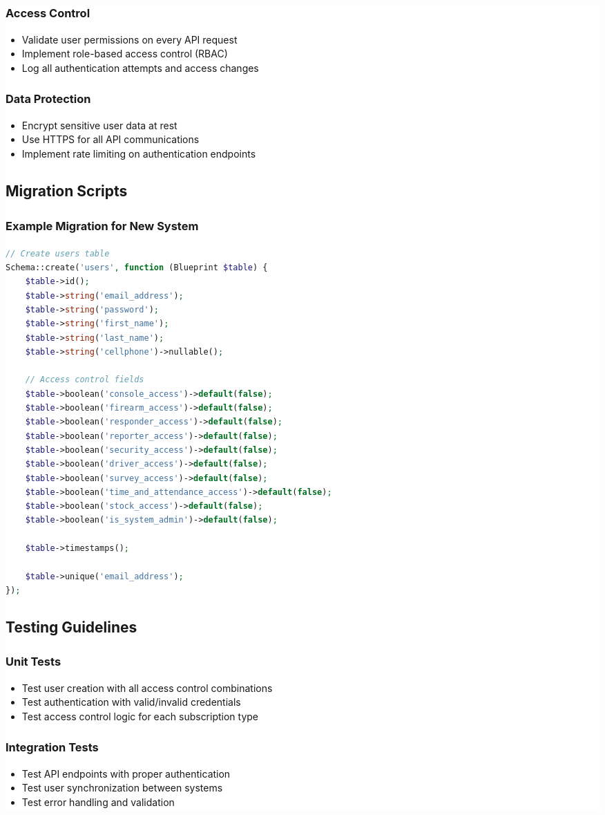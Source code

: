 ### Access Control
- Validate user permissions on every API request
- Implement role-based access control (RBAC)
- Log all authentication attempts and access changes

### Data Protection
- Encrypt sensitive user data at rest
- Use HTTPS for all API communications
- Implement rate limiting on authentication endpoints

## Migration Scripts

### Example Migration for New System
```php
// Create users table
Schema::create('users', function (Blueprint $table) {
    $table->id();
    $table->string('email_address');
    $table->string('password');
    $table->string('first_name');
    $table->string('last_name');
    $table->string('cellphone')->nullable();
    
    // Access control fields
    $table->boolean('console_access')->default(false);
    $table->boolean('firearm_access')->default(false);
    $table->boolean('responder_access')->default(false);
    $table->boolean('reporter_access')->default(false);
    $table->boolean('security_access')->default(false);
    $table->boolean('driver_access')->default(false);
    $table->boolean('survey_access')->default(false);
    $table->boolean('time_and_attendance_access')->default(false);
    $table->boolean('stock_access')->default(false);
    $table->boolean('is_system_admin')->default(false);
    
    $table->timestamps();
    
    $table->unique('email_address');
});
```

## Testing Guidelines

### Unit Tests
- Test user creation with all access control combinations
- Test authentication with valid/invalid credentials
- Test access control logic for each subscription type

### Integration Tests
- Test API endpoints with proper authentication
- Test user synchronization between systems
- Test error handling and validation
